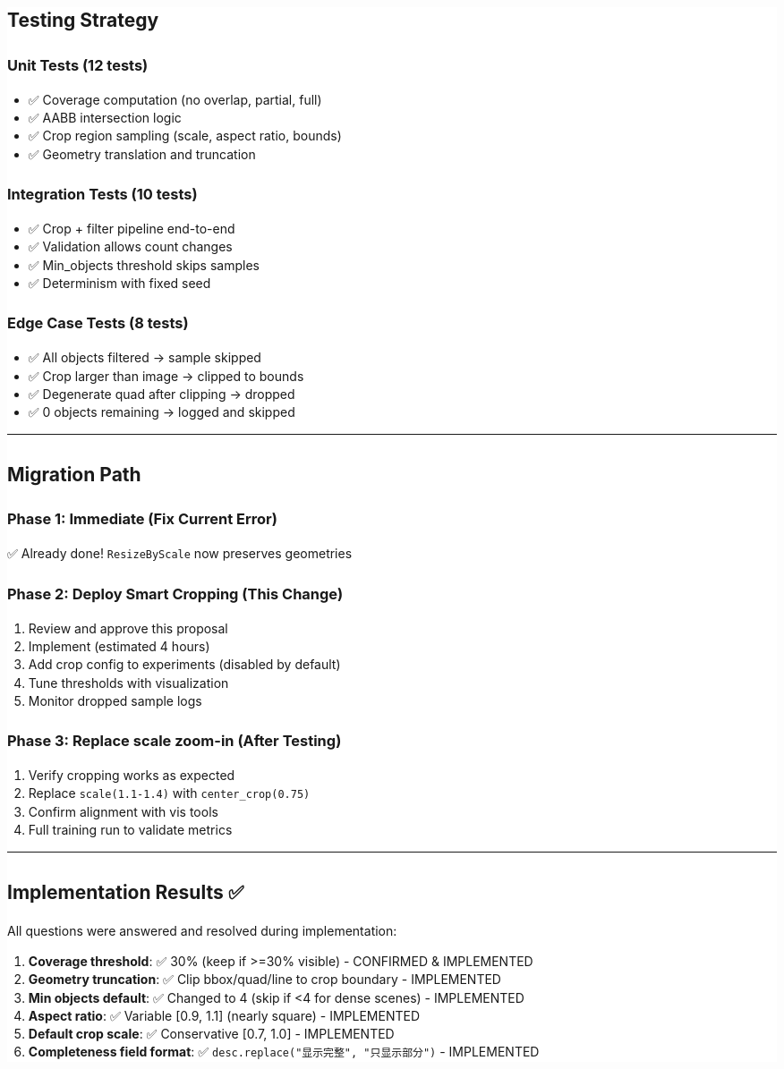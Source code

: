 
## Testing Strategy

### **Unit Tests** (12 tests)
- ✅ Coverage computation (no overlap, partial, full)
- ✅ AABB intersection logic
- ✅ Crop region sampling (scale, aspect ratio, bounds)
- ✅ Geometry translation and truncation

### **Integration Tests** (10 tests)
- ✅ Crop + filter pipeline end-to-end
- ✅ Validation allows count changes
- ✅ Min_objects threshold skips samples
- ✅ Determinism with fixed seed

### **Edge Case Tests** (8 tests)
- ✅ All objects filtered → sample skipped
- ✅ Crop larger than image → clipped to bounds
- ✅ Degenerate quad after clipping → dropped
- ✅ 0 objects remaining → logged and skipped

---

## Migration Path

### **Phase 1: Immediate (Fix Current Error)**
✅ Already done! `ResizeByScale` now preserves geometries

### **Phase 2: Deploy Smart Cropping (This Change)**
1. Review and approve this proposal
2. Implement (estimated 4 hours)
3. Add crop config to experiments (disabled by default)
4. Tune thresholds with visualization
5. Monitor dropped sample logs

### **Phase 3: Replace scale zoom-in (After Testing)**
1. Verify cropping works as expected
2. Replace `scale(1.1-1.4)` with `center_crop(0.75)`
3. Confirm alignment with vis tools
4. Full training run to validate metrics

---

## Implementation Results ✅

All questions were answered and resolved during implementation:

1. **Coverage threshold**: ✅ 30% (keep if >=30% visible) - CONFIRMED & IMPLEMENTED
2. **Geometry truncation**: ✅ Clip bbox/quad/line to crop boundary - IMPLEMENTED
3. **Min objects default**: ✅ Changed to 4 (skip if <4 for dense scenes) - IMPLEMENTED  
4. **Aspect ratio**: ✅ Variable [0.9, 1.1] (nearly square) - IMPLEMENTED
5. **Default crop scale**: ✅ Conservative [0.7, 1.0] - IMPLEMENTED
6. **Completeness field format**: ✅ `desc.replace("显示完整", "只显示部分")` - IMPLEMENTED
